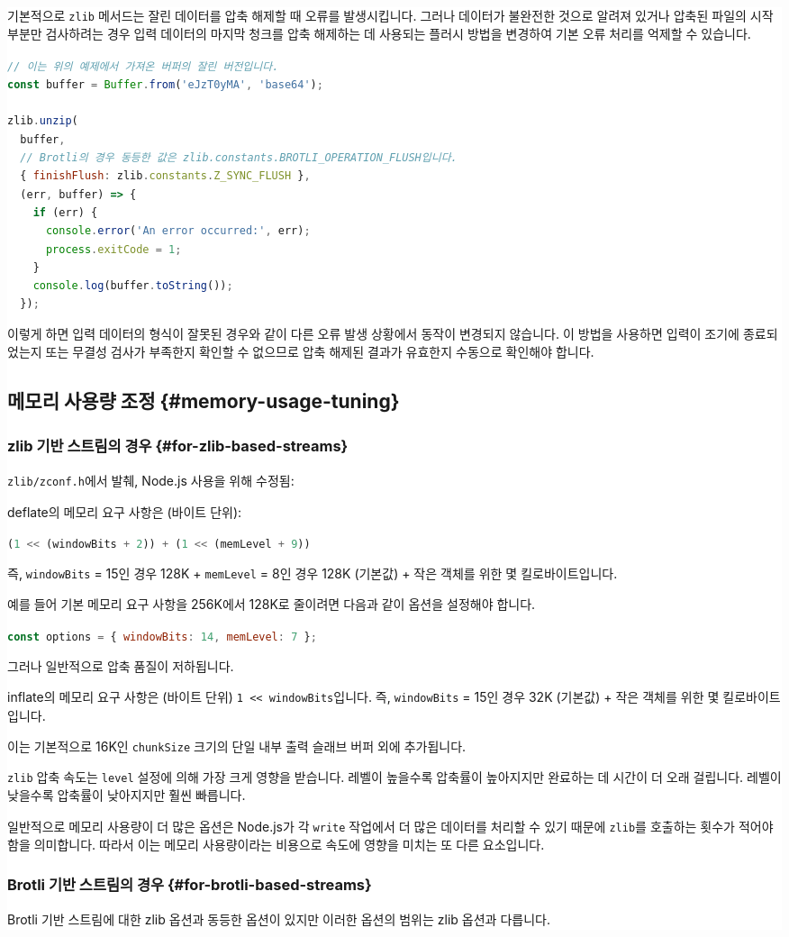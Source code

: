 기본적으로 `zlib` 메서드는 잘린 데이터를 압축 해제할 때 오류를 발생시킵니다. 그러나 데이터가 불완전한 것으로 알려져 있거나 압축된 파일의 시작 부분만 검사하려는 경우 입력 데이터의 마지막 청크를 압축 해제하는 데 사용되는 플러시 방법을 변경하여 기본 오류 처리를 억제할 수 있습니다.

```js [ESM]
// 이는 위의 예제에서 가져온 버퍼의 잘린 버전입니다.
const buffer = Buffer.from('eJzT0yMA', 'base64');

zlib.unzip(
  buffer,
  // Brotli의 경우 동등한 값은 zlib.constants.BROTLI_OPERATION_FLUSH입니다.
  { finishFlush: zlib.constants.Z_SYNC_FLUSH },
  (err, buffer) => {
    if (err) {
      console.error('An error occurred:', err);
      process.exitCode = 1;
    }
    console.log(buffer.toString());
  });
```
이렇게 하면 입력 데이터의 형식이 잘못된 경우와 같이 다른 오류 발생 상황에서 동작이 변경되지 않습니다. 이 방법을 사용하면 입력이 조기에 종료되었는지 또는 무결성 검사가 부족한지 확인할 수 없으므로 압축 해제된 결과가 유효한지 수동으로 확인해야 합니다.


## 메모리 사용량 조정 {#memory-usage-tuning}

### zlib 기반 스트림의 경우 {#for-zlib-based-streams}

`zlib/zconf.h`에서 발췌, Node.js 사용을 위해 수정됨:

deflate의 메모리 요구 사항은 (바이트 단위):

```js [ESM]
(1 << (windowBits + 2)) + (1 << (memLevel + 9))
```
즉, `windowBits` = 15인 경우 128K + `memLevel` = 8인 경우 128K (기본값) + 작은 객체를 위한 몇 킬로바이트입니다.

예를 들어 기본 메모리 요구 사항을 256K에서 128K로 줄이려면 다음과 같이 옵션을 설정해야 합니다.

```js [ESM]
const options = { windowBits: 14, memLevel: 7 };
```
그러나 일반적으로 압축 품질이 저하됩니다.

inflate의 메모리 요구 사항은 (바이트 단위) `1 << windowBits`입니다. 즉, `windowBits` = 15인 경우 32K (기본값) + 작은 객체를 위한 몇 킬로바이트입니다.

이는 기본적으로 16K인 `chunkSize` 크기의 단일 내부 출력 슬래브 버퍼 외에 추가됩니다.

`zlib` 압축 속도는 `level` 설정에 의해 가장 크게 영향을 받습니다. 레벨이 높을수록 압축률이 높아지지만 완료하는 데 시간이 더 오래 걸립니다. 레벨이 낮을수록 압축률이 낮아지지만 훨씬 빠릅니다.

일반적으로 메모리 사용량이 더 많은 옵션은 Node.js가 각 `write` 작업에서 더 많은 데이터를 처리할 수 있기 때문에 `zlib`를 호출하는 횟수가 적어야 함을 의미합니다. 따라서 이는 메모리 사용량이라는 비용으로 속도에 영향을 미치는 또 다른 요소입니다.

### Brotli 기반 스트림의 경우 {#for-brotli-based-streams}

Brotli 기반 스트림에 대한 zlib 옵션과 동등한 옵션이 있지만 이러한 옵션의 범위는 zlib 옵션과 다릅니다.
